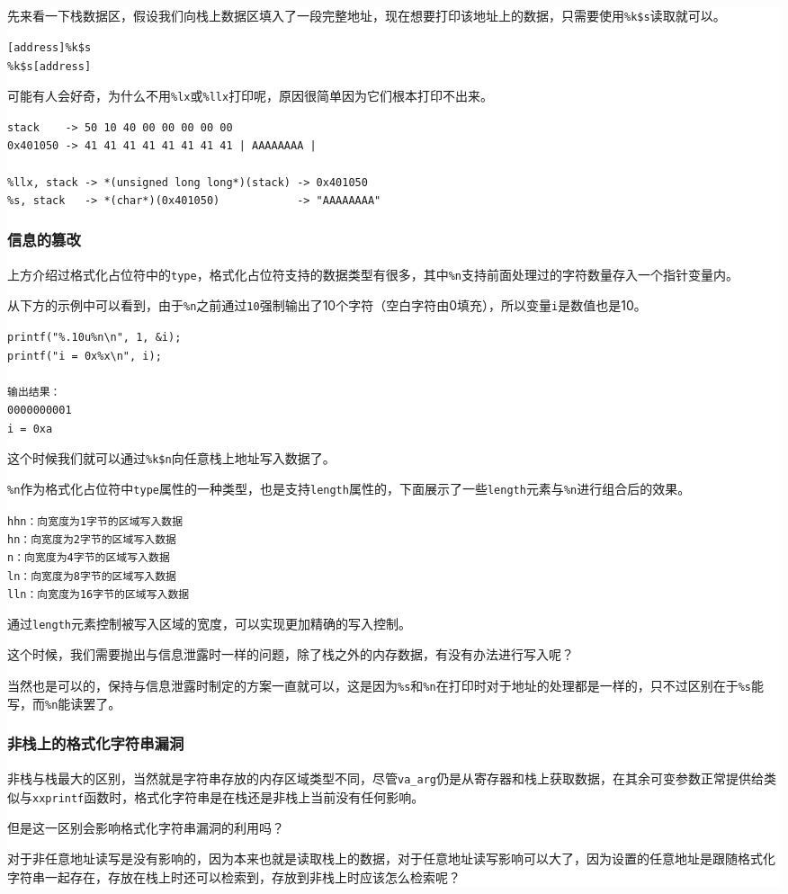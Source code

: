 先来看一下栈数据区，假设我们向栈上数据区填入了一段完整地址，现在想要打印该地址上的数据，只需要使用`%k$s`读取就可以。

```
[address]%k$s
%k$s[address]
```

可能有人会好奇，为什么不用`%lx`或`%llx`打印呢，原因很简单因为它们根本打印不出来。

```
stack    -> 50 10 40 00 00 00 00 00
0x401050 -> 41 41 41 41 41 41 41 41 | AAAAAAAA |

%llx, stack -> *(unsigned long long*)(stack) -> 0x401050
%s, stack   -> *(char*)(0x401050)            -> "AAAAAAAA"
```

### 信息的篡改

上方介绍过格式化占位符中的`type`，格式化占位符支持的数据类型有很多，其中`%n`支持前面处理过的字符数量存入一个指针变量内。

从下方的示例中可以看到，由于`%n`之前通过`10`强制输出了10个字符（空白字符由0填充），所以变量`i`是数值也是10。

```
printf("%.10u%n\n", 1, &i);
printf("i = 0x%x\n", i);

输出结果：
0000000001 
i = 0xa
```

这个时候我们就可以通过`%k$n`向任意栈上地址写入数据了。

`%n`作为格式化占位符中`type`属性的一种类型，也是支持`length`属性的，下面展示了一些`length`元素与`%n`进行组合后的效果。

```
hhn：向宽度为1字节的区域写入数据
hn：向宽度为2字节的区域写入数据
n：向宽度为4字节的区域写入数据
ln：向宽度为8字节的区域写入数据
lln：向宽度为16字节的区域写入数据
```

通过`length`元素控制被写入区域的宽度，可以实现更加精确的写入控制。

这个时候，我们需要抛出与信息泄露时一样的问题，除了栈之外的内存数据，有没有办法进行写入呢？

当然也是可以的，保持与信息泄露时制定的方案一直就可以，这是因为`%s`和`%n`在打印时对于地址的处理都是一样的，只不过区别在于`%s`能写，而`%n`能读罢了。

### 非栈上的格式化字符串漏洞

非栈与栈最大的区别，当然就是字符串存放的内存区域类型不同，尽管`va_arg`仍是从寄存器和栈上获取数据，在其余可变参数正常提供给类似与`xxprintf`函数时，格式化字符串是在栈还是非栈上当前没有任何影响。

但是这一区别会影响格式化字符串漏洞的利用吗？

对于非任意地址读写是没有影响的，因为本来也就是读取栈上的数据，对于任意地址读写影响可以大了，因为设置的任意地址是跟随格式化字符串一起存在，存放在栈上时还可以检索到，存放到非栈上时应该怎么检索呢？
